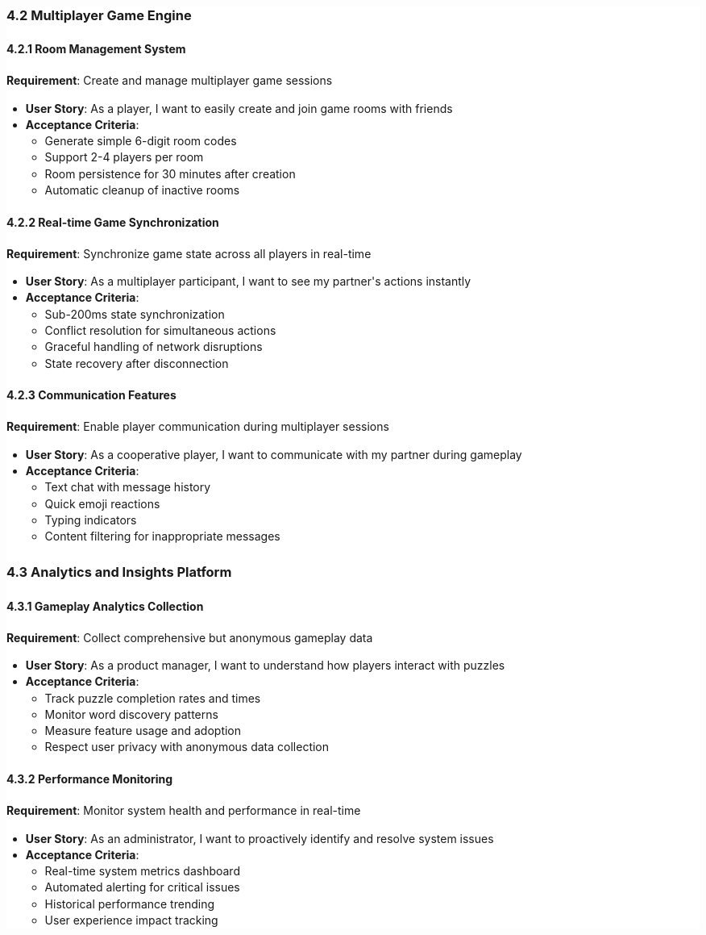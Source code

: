 ### 4.2 Multiplayer Game Engine

#### 4.2.1 Room Management System

**Requirement**: Create and manage multiplayer game sessions

-   **User Story**: As a player, I want to easily create and join game rooms with friends
-   **Acceptance Criteria**:
    -   Generate simple 6-digit room codes
    -   Support 2-4 players per room
    -   Room persistence for 30 minutes after creation
    -   Automatic cleanup of inactive rooms

#### 4.2.2 Real-time Game Synchronization

**Requirement**: Synchronize game state across all players in real-time

-   **User Story**: As a multiplayer participant, I want to see my partner's actions instantly
-   **Acceptance Criteria**:
    -   Sub-200ms state synchronization
    -   Conflict resolution for simultaneous actions
    -   Graceful handling of network disruptions
    -   State recovery after disconnection

#### 4.2.3 Communication Features

**Requirement**: Enable player communication during multiplayer sessions

-   **User Story**: As a cooperative player, I want to communicate with my partner during gameplay
-   **Acceptance Criteria**:
    -   Text chat with message history
    -   Quick emoji reactions
    -   Typing indicators
    -   Content filtering for inappropriate messages

### 4.3 Analytics and Insights Platform

#### 4.3.1 Gameplay Analytics Collection

**Requirement**: Collect comprehensive but anonymous gameplay data

-   **User Story**: As a product manager, I want to understand how players interact with puzzles
-   **Acceptance Criteria**:
    -   Track puzzle completion rates and times
    -   Monitor word discovery patterns
    -   Measure feature usage and adoption
    -   Respect user privacy with anonymous data collection

#### 4.3.2 Performance Monitoring

**Requirement**: Monitor system health and performance in real-time

-   **User Story**: As an administrator, I want to proactively identify and resolve system issues
-   **Acceptance Criteria**:
    -   Real-time system metrics dashboard
    -   Automated alerting for critical issues
    -   Historical performance trending
    -   User experience impact tracking
